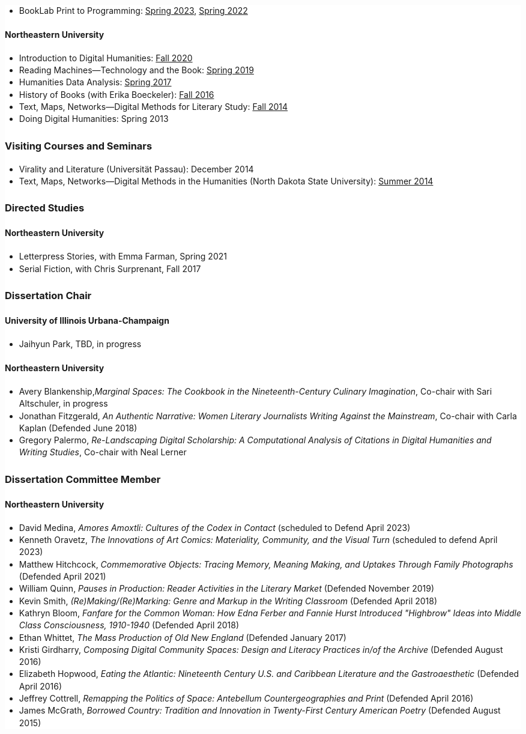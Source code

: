 + BookLab Print to Programming: [Spring 2023](https://s23bl.ryancordell.org/), [Spring 2022](https://s22bl.ryancordell.org/)

#### Northeastern University

+ Introduction to Digital Humanities: [Fall 2020](https://f20idh.ryancordell.org)
+ Reading Machines—Technology and the Book: [Spring 2019](https://s19rm.ryancordell.org/)
+ Humanities Data Analysis: [Spring 2017](http://s17hda.ryancordell.org)
+ History of Books (with Erika Boeckeler): [Fall 2016](http://historyofbooks.org)
+ Text, Maps, Networks—Digital Methods for Literary Study: [Fall 2014](http://f14tmn.ryancordell.org/)
+ Doing Digital Humanities: Spring 2013

### Visiting Courses and Seminars

+ Virality and Literature (Universität Passau): December 2014
+ Text, Maps, Networks—Digital Methods in the Humanities (North Dakota State University): [Summer 2014](http://su14tmn.ryancordell.org/)

### Directed Studies

#### Northeastern University

+ Letterpress Stories, with Emma Farman, Spring 2021
+ Serial Fiction, with Chris Surprenant, Fall 2017

### Dissertation Chair

#### University of Illinois Urbana-Champaign

+ Jaihyun Park, TBD, in progress

#### Northeastern University

+ Avery Blankenship,*Marginal Spaces: The Cookbook in the Nineteenth-Century Culinary Imagination*, Co-chair with Sari Altschuler, in progress
+ Jonathan Fitzgerald, *An Authentic Narrative: Women Literary Journalists Writing Against the Mainstream*, Co-chair with Carla Kaplan (Defended June 2018)
+ Gregory Palermo, *Re-Landscaping Digital Scholarship: A Computational Analysis of Citations in Digital Humanities and Writing Studies*, Co-chair with Neal Lerner

### Dissertation Committee Member 

#### Northeastern University

+ David Medina, *Amores Amoxtli: Cultures of the Codex in Contact* (scheduled to Defend April 2023)
+ Kenneth Oravetz, *The Innovations of Art Comics: Materiality, Community, and the Visual Turn* (scheduled to defend April 2023)
+ Matthew Hitchcock, *Commemorative Objects: Tracing Memory, Meaning Making, and Uptakes Through Family Photographs* (Defended April 2021)
+ William Quinn, *Pauses in Production: Reader Activities in the Literary Market* (Defended November 2019)
+ Kevin Smith, *(Re)Making/(Re)Marking: Genre and Markup in the Writing Classroom* (Defended April 2018)
+ Kathryn Bloom, *Fanfare for the Common Woman: How Edna Ferber and Fannie Hurst Introduced "Highbrow" Ideas into Middle Class Consciousness, 1910-1940* (Defended April 2018)
+ Ethan Whittet, *The Mass Production of Old New England* (Defended January 2017)
+ Kristi Girdharry, *Composing Digital Community Spaces: Design and Literacy Practices in/of the Archive* (Defended August 2016)
+ Elizabeth Hopwood, *Eating the Atlantic: Nineteenth Century U.S. and Caribbean Literature and the Gastroaesthetic* (Defended April 2016)
+ Jeffrey Cottrell, *Remapping the Politics of Space: Antebellum Countergeographies and Print* (Defended April 2016)
+ James McGrath, *Borrowed Country: Tradition and Innovation in Twenty-First Century American Poetry* (Defended August 2015)